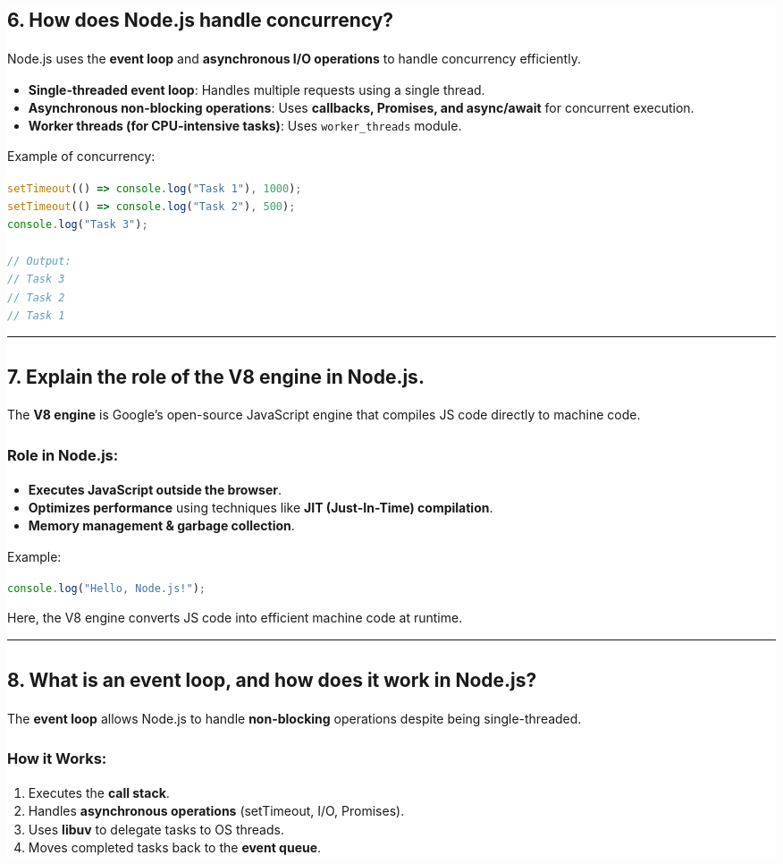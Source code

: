 
## **6. How does Node.js handle concurrency?**
Node.js uses the **event loop** and **asynchronous I/O operations** to handle concurrency efficiently.

- **Single-threaded event loop**: Handles multiple requests using a single thread.
- **Asynchronous non-blocking operations**: Uses **callbacks, Promises, and async/await** for concurrent execution.
- **Worker threads (for CPU-intensive tasks)**: Uses `worker_threads` module.

Example of concurrency:
```js
setTimeout(() => console.log("Task 1"), 1000);
setTimeout(() => console.log("Task 2"), 500);
console.log("Task 3");

// Output:
// Task 3
// Task 2
// Task 1
```
---

## **7. Explain the role of the V8 engine in Node.js.**
The **V8 engine** is Google’s open-source JavaScript engine that compiles JS code directly to machine code.

### **Role in Node.js:**
- **Executes JavaScript outside the browser**.
- **Optimizes performance** using techniques like **JIT (Just-In-Time) compilation**.
- **Memory management & garbage collection**.

Example:  
```js
console.log("Hello, Node.js!");
```
Here, the V8 engine converts JS code into efficient machine code at runtime.

---

## **8. What is an event loop, and how does it work in Node.js?**
The **event loop** allows Node.js to handle **non-blocking** operations despite being single-threaded.

### **How it Works:**
1. Executes the **call stack**.
2. Handles **asynchronous operations** (setTimeout, I/O, Promises).
3. Uses **libuv** to delegate tasks to OS threads.
4. Moves completed tasks back to the **event queue**.
